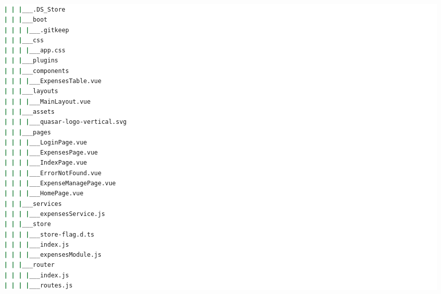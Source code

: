 ```bash
| | |___.DS_Store
| | |___boot
| | | |___.gitkeep
| | |___css
| | | |___app.css
| | |___plugins
| | |___components
| | | |___ExpensesTable.vue
| | |___layouts
| | | |___MainLayout.vue
| | |___assets
| | | |___quasar-logo-vertical.svg
| | |___pages
| | | |___LoginPage.vue
| | | |___ExpensesPage.vue
| | | |___IndexPage.vue
| | | |___ErrorNotFound.vue
| | | |___ExpenseManagePage.vue
| | | |___HomePage.vue
| | |___services
| | | |___expensesService.js
| | |___store
| | | |___store-flag.d.ts
| | | |___index.js
| | | |___expensesModule.js
| | |___router
| | | |___index.js
| | | |___routes.js
```
